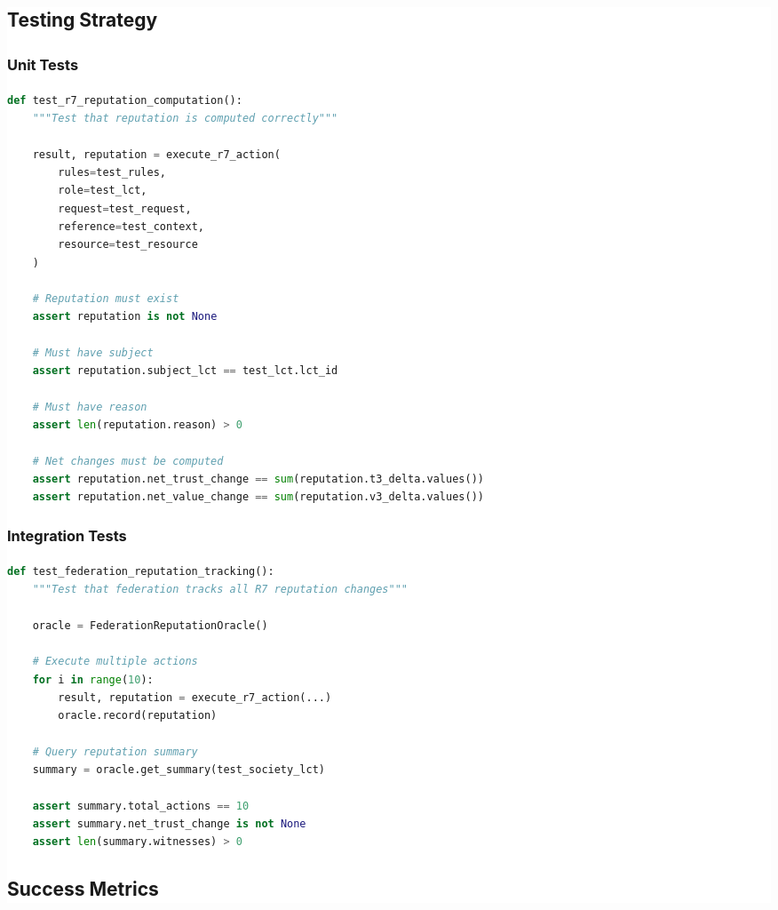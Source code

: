 ## Testing Strategy

### Unit Tests

```python
def test_r7_reputation_computation():
    """Test that reputation is computed correctly"""

    result, reputation = execute_r7_action(
        rules=test_rules,
        role=test_lct,
        request=test_request,
        reference=test_context,
        resource=test_resource
    )

    # Reputation must exist
    assert reputation is not None

    # Must have subject
    assert reputation.subject_lct == test_lct.lct_id

    # Must have reason
    assert len(reputation.reason) > 0

    # Net changes must be computed
    assert reputation.net_trust_change == sum(reputation.t3_delta.values())
    assert reputation.net_value_change == sum(reputation.v3_delta.values())
```

### Integration Tests

```python
def test_federation_reputation_tracking():
    """Test that federation tracks all R7 reputation changes"""

    oracle = FederationReputationOracle()

    # Execute multiple actions
    for i in range(10):
        result, reputation = execute_r7_action(...)
        oracle.record(reputation)

    # Query reputation summary
    summary = oracle.get_summary(test_society_lct)

    assert summary.total_actions == 10
    assert summary.net_trust_change is not None
    assert len(summary.witnesses) > 0
```

## Success Metrics
